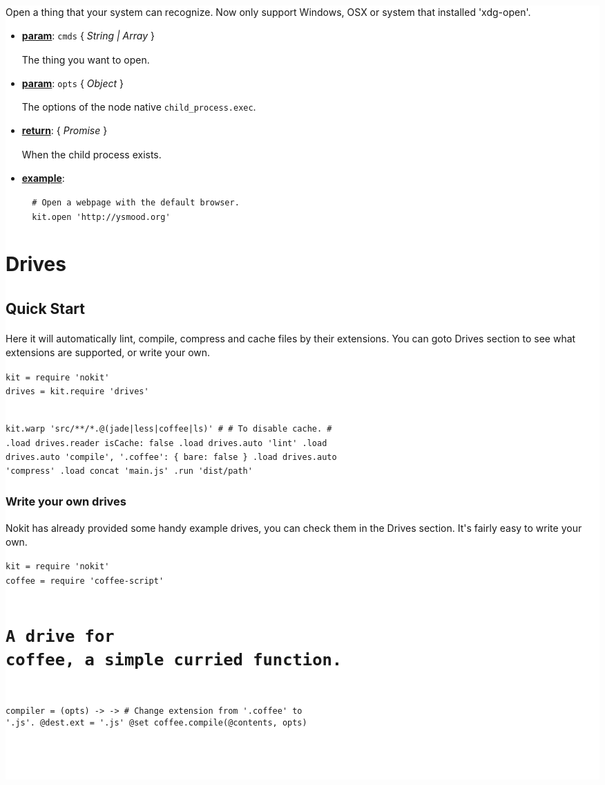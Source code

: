<p>  Open a thing that your system can recognize.
  Now only support Windows, OSX or system that installed &#39;xdg-open&#39;.</p>
<ul>
<li><p><strong><u>param</u></strong>: <code>cmds</code> { <em>String | Array</em> }</p>
<p>  The thing you want to open.</p>
</li>
<li><p><strong><u>param</u></strong>: <code>opts</code> { <em>Object</em> }</p>
<p>  The options of the node native
  <code>child_process.exec</code>.</p>
</li>
<li><p><strong><u>return</u></strong>: { <em>Promise</em> }</p>
<p>  When the child process exists.</p>
</li>
<li><p><strong><u>example</u></strong>:</p>
<pre><code class="lang-coffee">  # Open a webpage with the default browser.
  kit.open &#39;http://ysmood.org&#39;
</code></pre>
</li>
</ul>
</li>
</ul>
<h1 id="drives">Drives</h1>
<h2 id="quick-start">Quick Start</h2>
<p>Here it will automatically lint, compile, compress and cache files by their extensions. You can goto Drives section to see what extensions are supported,
or write your own.</p>
<pre><code class="lang-coffee">kit = require &#39;nokit&#39;
drives = kit.require &#39;drives&#39;

kit.warp &#39;src/**/*.@(jade|less|coffee|ls)&#39;
    # # To disable cache.
    # .load drives.reader isCache: false
    .load drives.auto &#39;lint&#39;
    .load drives.auto &#39;compile&#39;, &#39;.coffee&#39;: { bare: false }
    .load drives.auto &#39;compress&#39;
    .load concat &#39;main.js&#39;
.run &#39;dist/path&#39;
</code></pre>
<h3 id="write-your-own-drives">Write your own drives</h3>
<p>Nokit has already provided some handy example drives, you
can check them in the Drives section. It&#39;s fairly easy to
write your own.</p>
<pre><code class="lang-coffee">kit = require &#39;nokit&#39;
coffee = require &#39;coffee-script&#39;

# A drive for coffee, a simple curried function.
compiler = (opts) -&gt; -&gt;
    # Change extension from &#39;.coffee&#39; to &#39;.js&#39;.
    @dest.ext = &#39;.js&#39;
    @set coffee.compile(@contents, opts)
